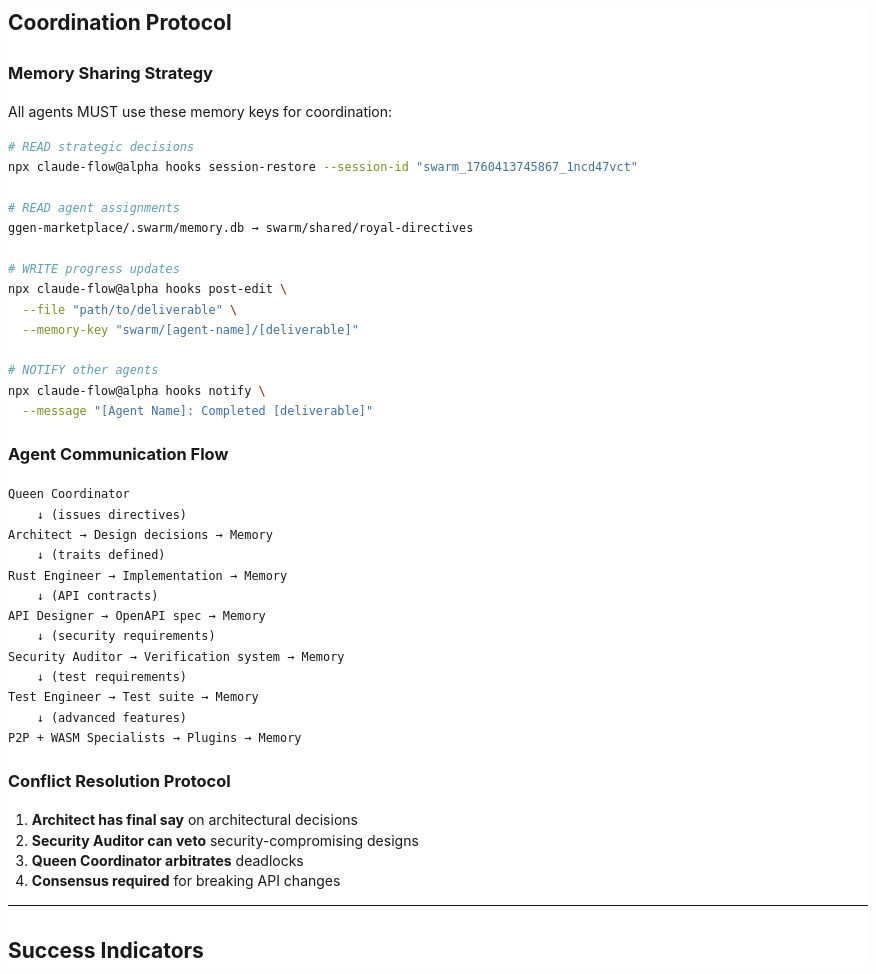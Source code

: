 
## Coordination Protocol

### Memory Sharing Strategy

All agents MUST use these memory keys for coordination:

```bash
# READ strategic decisions
npx claude-flow@alpha hooks session-restore --session-id "swarm_1760413745867_1ncd47vct"

# READ agent assignments
ggen-marketplace/.swarm/memory.db → swarm/shared/royal-directives

# WRITE progress updates
npx claude-flow@alpha hooks post-edit \
  --file "path/to/deliverable" \
  --memory-key "swarm/[agent-name]/[deliverable]"

# NOTIFY other agents
npx claude-flow@alpha hooks notify \
  --message "[Agent Name]: Completed [deliverable]"
```

### Agent Communication Flow

```
Queen Coordinator
    ↓ (issues directives)
Architect → Design decisions → Memory
    ↓ (traits defined)
Rust Engineer → Implementation → Memory
    ↓ (API contracts)
API Designer → OpenAPI spec → Memory
    ↓ (security requirements)
Security Auditor → Verification system → Memory
    ↓ (test requirements)
Test Engineer → Test suite → Memory
    ↓ (advanced features)
P2P + WASM Specialists → Plugins → Memory
```

### Conflict Resolution Protocol

1. **Architect has final say** on architectural decisions
2. **Security Auditor can veto** security-compromising designs
3. **Queen Coordinator arbitrates** deadlocks
4. **Consensus required** for breaking API changes

---

## Success Indicators
